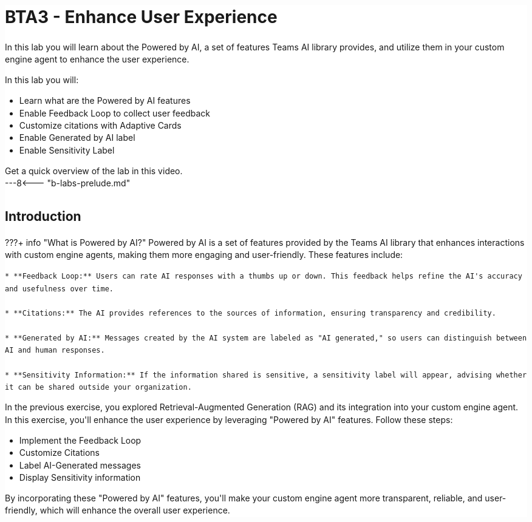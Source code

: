 # BTA3 - Enhance User Experience

In this lab you will learn about the Powered by AI, a set of features Teams AI library provides, and utilize them in your custom engine agent to enhance the user experience.

In this lab you will:

- Learn what are the Powered by AI features
- Enable Feedback Loop to collect user feedback
- Customize citations with Adaptive Cards
- Enable Generated by AI label
- Enable Sensitivity Label

<div class="lab-intro-video">
    <div style="flex: 1; min-width: 0;">
        <iframe  src="//www.youtube.com/embed/J7IZULJsagM" frameborder="0" allowfullscreen style="width: 100%; aspect-ratio: 16/9;">          
        </iframe>
          <div>Get a quick overview of the lab in this video.</div>
    </div>
    <div style="flex: 1; min-width: 0;">
        ---8<--- "b-labs-prelude.md"
    </div>
</div>

## Introduction

???+ info "What is Powered by AI?"
    Powered by AI is a set of features provided by the Teams AI library that enhances interactions with custom engine agents, making them more engaging and user-friendly. These features include:

    * **Feedback Loop:** Users can rate AI responses with a thumbs up or down. This feedback helps refine the AI's accuracy and usefulness over time.

    * **Citations:** The AI provides references to the sources of information, ensuring transparency and credibility.
    
    * **Generated by AI:** Messages created by the AI system are labeled as "AI generated," so users can distinguish between AI and human responses.
    
    * **Sensitivity Information:** If the information shared is sensitive, a sensitivity label will appear, advising whether it can be shared outside your organization.

In the previous exercise, you explored Retrieval-Augmented Generation (RAG) and its integration into your custom engine agent. In this exercise, you'll enhance the user experience by leveraging "Powered by AI" features. Follow these steps:

- Implement the Feedback Loop
- Customize Citations
- Label AI-Generated messages
- Display Sensitivity information

By incorporating these "Powered by AI" features, you'll make your custom engine agent more transparent, reliable, and user-friendly, which will enhance the overall user experience.

